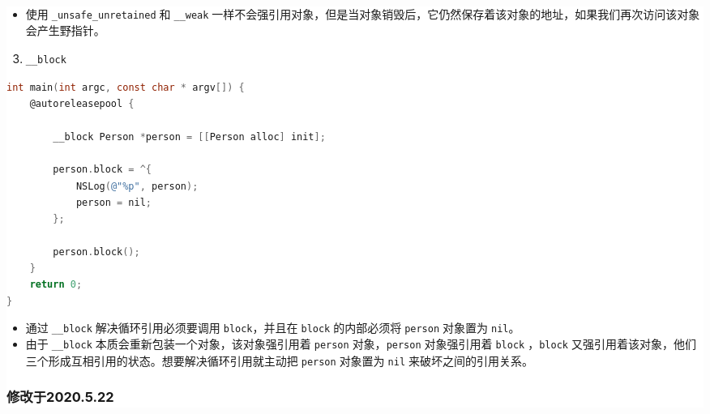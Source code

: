 - 使用 `_unsafe_unretained` 和 `__weak` 一样不会强引用对象，但是当对象销毁后，它仍然保存着该对象的地址，如果我们再次访问该对象会产生野指针。

3. `__block`

```objective-c
int main(int argc, const char * argv[]) {
    @autoreleasepool {
        
        __block Person *person = [[Person alloc] init];
        
        person.block = ^{
            NSLog(@"%p", person);
            person = nil;
        };
        
        person.block();
    }
    return 0;
}
```

- 通过 `__block` 解决循环引用必须要调用 `block`，并且在 `block` 的内部必须将 `person` 对象置为 `nil`。
- 由于 `__block` 本质会重新包装一个对象，该对象强引用着 `person` 对象，`person` 对象强引用着 `block` ，`block` 又强引用着该对象，他们三个形成互相引用的状态。想要解决循环引用就主动把 `person` 对象置为 `nil` 来破坏之间的引用关系。

### 修改于2020.5.22